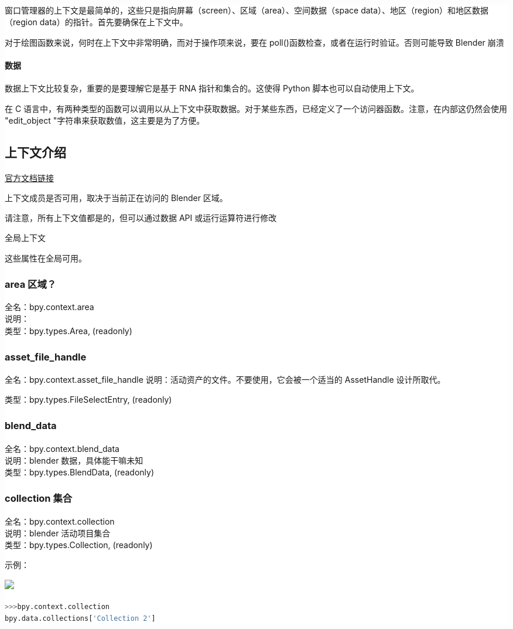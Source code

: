 窗口管理器的上下文是最简单的，这些只是指向屏幕（screen）、区域（area）、空间数据（space data）、地区（region）和地区数据（region data）的指针。首先要确保在上下文中。

对于绘图函数来说，何时在上下文中非常明确，而对于操作项来说，要在 poll()函数检查，或者在运行时验证。否则可能导致 Blender 崩溃

#### 数据

数据上下文比较复杂，重要的是要理解它是基于 RNA 指针和集合的。这使得 Python 脚本也可以自动使用上下文。

在 C 语言中，有两种类型的函数可以调用以从上下文中获取数据。对于某些东西，已经定义了一个访问器函数。注意，在内部这仍然会使用 "edit_object
"字符串来获取数值，这主要是为了方便。

## 上下文介绍

[官方文档链接](https://docs.blender.org/api/current/bpy.context.html)

上下文成员是否可用，取决于当前正在访问的 Blender 区域。

请注意，所有上下文值都是的，但可以通过数据 API 或运行运算符进行修改

全局上下文

这些属性在全局可用。

### area 区域？

全名：bpy.context.area  
说明：  
类型：bpy.types.Area, (readonly)

### asset_file_handle

全名：bpy.context.asset_file_handle 说明：活动资产的文件。不要使用，它会被一个适当的 AssetHandle 设计所取代。

类型：bpy.types.FileSelectEntry, (readonly)

### blend_data

全名：bpy.context.blend_data  
说明：blender 数据，具体能干嘛未知  
类型：bpy.types.BlendData, (readonly)

### collection 集合

全名：bpy.context.collection  
说明：blender 活动项目集合  
类型：bpy.types.Collection, (readonly)

示例：

![](https://cdn.yuelili.com/20220112233402.png)

```python
>>>bpy.context.collection
bpy.data.collections['Collection 2']

```
